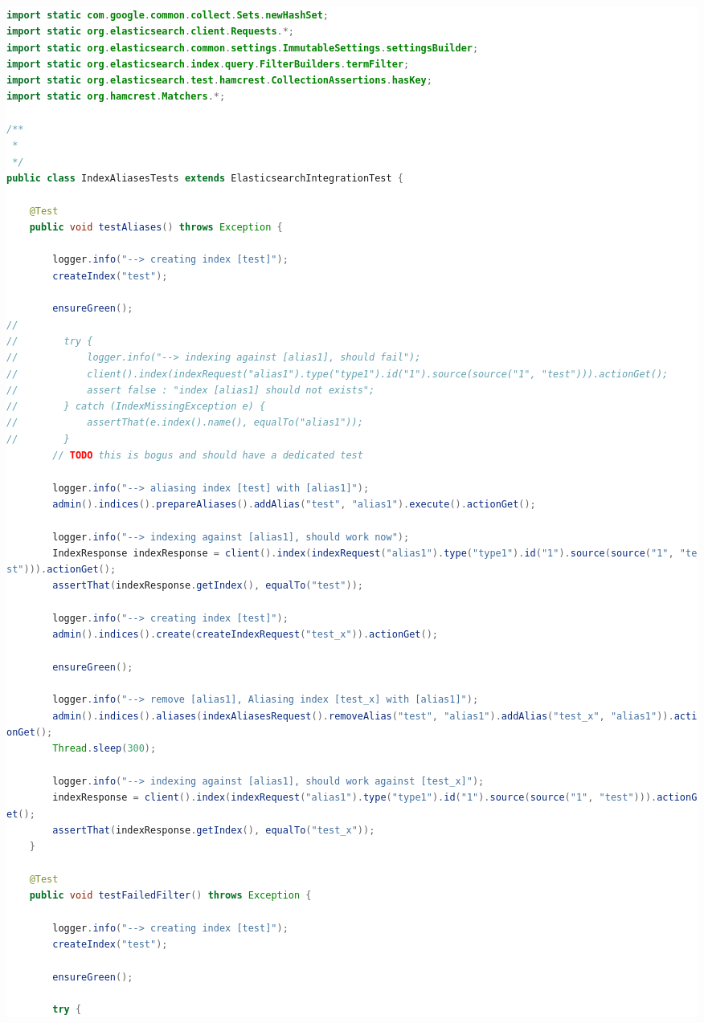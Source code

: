 ```java
import static com.google.common.collect.Sets.newHashSet;
import static org.elasticsearch.client.Requests.*;
import static org.elasticsearch.common.settings.ImmutableSettings.settingsBuilder;
import static org.elasticsearch.index.query.FilterBuilders.termFilter;
import static org.elasticsearch.test.hamcrest.CollectionAssertions.hasKey;
import static org.hamcrest.Matchers.*;

/**
 *
 */
public class IndexAliasesTests extends ElasticsearchIntegrationTest {

    @Test
    public void testAliases() throws Exception {

        logger.info("--> creating index [test]");
        createIndex("test");

        ensureGreen();
//
//        try {
//            logger.info("--> indexing against [alias1], should fail");
//            client().index(indexRequest("alias1").type("type1").id("1").source(source("1", "test"))).actionGet();
//            assert false : "index [alias1] should not exists";
//        } catch (IndexMissingException e) {
//            assertThat(e.index().name(), equalTo("alias1"));
//        } 
        // TODO this is bogus and should have a dedicated test

        logger.info("--> aliasing index [test] with [alias1]");
        admin().indices().prepareAliases().addAlias("test", "alias1").execute().actionGet();

        logger.info("--> indexing against [alias1], should work now");
        IndexResponse indexResponse = client().index(indexRequest("alias1").type("type1").id("1").source(source("1", "test"))).actionGet();
        assertThat(indexResponse.getIndex(), equalTo("test"));

        logger.info("--> creating index [test]");
        admin().indices().create(createIndexRequest("test_x")).actionGet();

        ensureGreen();

        logger.info("--> remove [alias1], Aliasing index [test_x] with [alias1]");
        admin().indices().aliases(indexAliasesRequest().removeAlias("test", "alias1").addAlias("test_x", "alias1")).actionGet();
        Thread.sleep(300);

        logger.info("--> indexing against [alias1], should work against [test_x]");
        indexResponse = client().index(indexRequest("alias1").type("type1").id("1").source(source("1", "test"))).actionGet();
        assertThat(indexResponse.getIndex(), equalTo("test_x"));
    }

    @Test
    public void testFailedFilter() throws Exception {

        logger.info("--> creating index [test]");
        createIndex("test");

        ensureGreen();

        try {
```